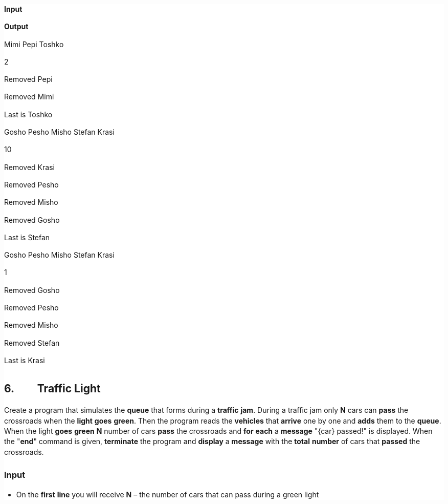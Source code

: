 <tbody>
<tr>
<td width="283">
<p><strong>Input</strong></p>
</td>
<td width="217">
<p><strong>Output</strong></p>
</td>
</tr>
<tr>
<td width="283">
<p>Mimi Pepi Toshko</p>
<p>2</p>
</td>
<td width="217">
<p>Removed Pepi</p>
<p>Removed Mimi</p>
<p>Last is Toshko</p>
</td>
</tr>
<tr>
<td width="283">
<p>Gosho Pesho Misho Stefan Krasi</p>
<p>10</p>
</td>
<td width="217">
<p>Removed Krasi</p>
<p>Removed Pesho</p>
<p>Removed Misho</p>
<p>Removed Gosho</p>
<p>Last is Stefan</p>
</td>
</tr>
<tr>
<td width="283">
<p>Gosho Pesho Misho Stefan Krasi</p>
<p>1</p>
</td>
<td width="217">
<p>Removed Gosho</p>
<p>Removed Pesho</p>
<p>Removed Misho</p>
<p>Removed Stefan</p>
<p>Last is Krasi</p>
</td>
</tr>
</tbody>
</table>
<h2>6.&nbsp;&nbsp;&nbsp;&nbsp;&nbsp;&nbsp;&nbsp;&nbsp; Traffic Light</h2>
<p>Create a program that simulates the <strong>queue</strong> that forms during a <strong>traffic</strong> <strong>jam</strong>. During a traffic jam only <strong>N</strong> cars can <strong>pass</strong> the crossroads when the <strong>light</strong> <strong>goes</strong> <strong>green</strong>. Then the program reads the <strong>vehicles</strong> that <strong>arrive</strong> one by one and <strong>adds</strong> them to the <strong>queue</strong>. When the light <strong>goes</strong> <strong>green</strong> <strong>N</strong> number of cars <strong>pass</strong> the crossroads and <strong>for</strong> <strong>each</strong> a <strong>message</strong> "{car} passed!" is displayed. When the "<strong>end</strong>" command is given, <strong>terminate</strong> the program and <strong>display</strong> a <strong>message</strong> with the <strong>total</strong> <strong>number</strong> of cars that <strong>passed</strong> the crossroads.</p>
<h3>Input</h3>
<ul>
<li>On the <strong>first</strong> <strong>line</strong> you will receive <strong>N</strong> &ndash; the number of cars that can pass during a green light</li>